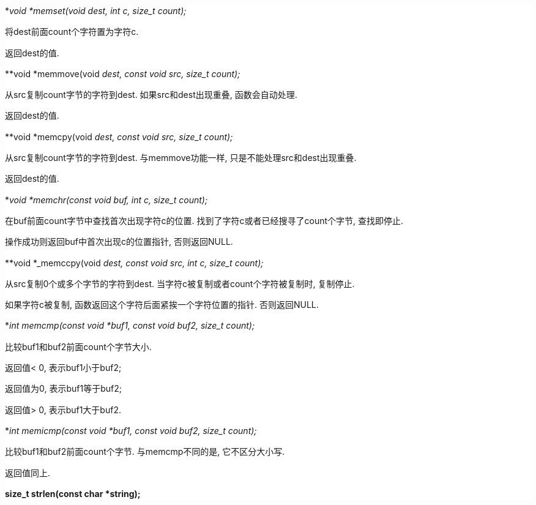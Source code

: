 **void \*memset(void *dest, int c, size_t count);**

将dest前面count个字符置为字符c.

返回dest的值.





**void \*memmove(void *dest, const void *src, size_t count);**

从src复制count字节的字符到dest. 如果src和dest出现重叠, 函数会自动处理.

返回dest的值.





**void \*memcpy(void *dest, const void *src, size_t count);**

从src复制count字节的字符到dest. 与memmove功能一样, 只是不能处理src和dest出现重叠.

返回dest的值.





**void \*memchr(const void *buf, int c, size_t count);**

在buf前面count字节中查找首次出现字符c的位置. 找到了字符c或者已经搜寻了count个字节, 查找即停止.

操作成功则返回buf中首次出现c的位置指针, 否则返回NULL.





**void \*_memccpy(void *dest, const void *src, int c, size_t count);**

从src复制0个或多个字节的字符到dest. 当字符c被复制或者count个字符被复制时, 复制停止.

如果字符c被复制, 函数返回这个字符后面紧挨一个字符位置的指针. 否则返回NULL.





**int memcmp(const void \*buf1, const void *buf2, size_t count);**

比较buf1和buf2前面count个字节大小.

返回值< 0, 表示buf1小于buf2;

返回值为0, 表示buf1等于buf2;

返回值> 0, 表示buf1大于buf2.



**int memicmp(const void \*buf1, const void *buf2, size_t count);**

比较buf1和buf2前面count个字节. 与memcmp不同的是, 它不区分大小写.

返回值同上.





**size_t strlen(const char \*string);**
